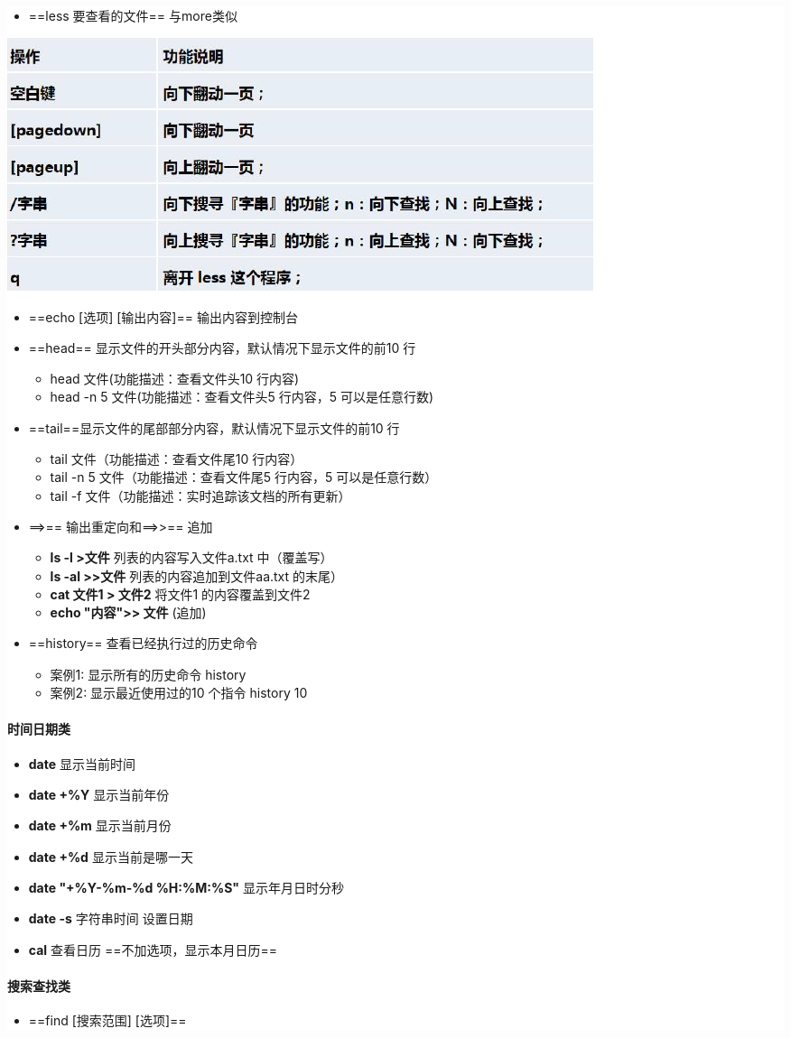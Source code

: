 - ==less 要查看的文件== 与more类似

![image-20240823153211873](./assets/image-20240823153211873.png)

- ==echo [选项] [输出内容]== 输出内容到控制台
- ==head== 显示文件的开头部分内容，默认情况下显示文件的前10 行
  - head 文件(功能描述：查看文件头10 行内容)
  - head -n 5 文件(功能描述：查看文件头5 行内容，5 可以是任意行数)

- ==tail==显示文件的尾部部分内容，默认情况下显示文件的前10 行
  - tail 文件（功能描述：查看文件尾10 行内容）
  - tail -n 5 文件（功能描述：查看文件尾5 行内容，5 可以是任意行数）
  - tail -f 文件（功能描述：实时追踪该文档的所有更新）

- ==>== 输出重定向和==>>== 追加
  - **ls -l >文件**  列表的内容写入文件a.txt 中（覆盖写）
  - **ls -al >>文件**  列表的内容追加到文件aa.txt 的末尾）
  - **cat 文件1 > 文件2**   将文件1 的内容覆盖到文件2
  - **echo "内容">> 文件**  (追加)

- ==history==  查看已经执行过的历史命令
  - 案例1: 显示所有的历史命令   history
  - 案例2: 显示最近使用过的10 个指令   history 10

#### **时间日期类**

- **date**   显示当前时间
- **date +%Y**   显示当前年份
- **date +%m**  显示当前月份
- **date +%d**  显示当前是哪一天
- **date "+%Y-%m-%d %H:%M:%S"**  显示年月日时分秒

- **date -s** 字符串时间      设置日期
- **cal**  查看日历    ==不加选项，显示本月日历==

#### 搜索查找类

- ==find [搜索范围] [选项]==
